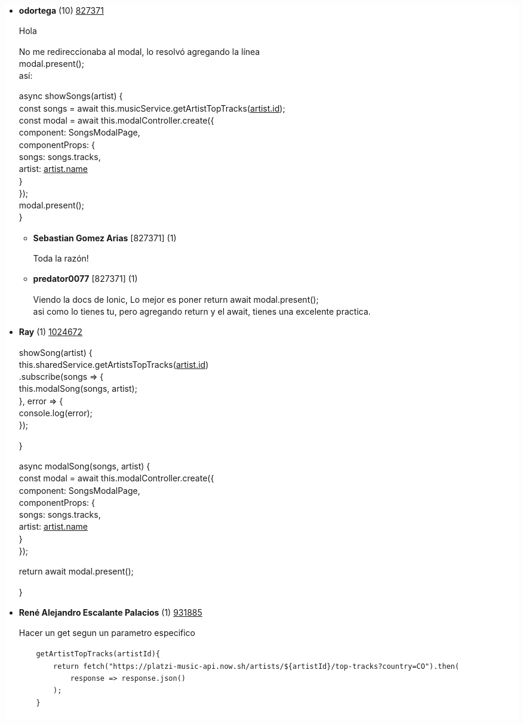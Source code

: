 * **odortega** (10) [827371](https://platzi.com/comentario/827371/) 

	Hola
	
	No me redireccionaba al modal, lo resolvó agregando la línea  
	modal.present();  
	así:
	
	async showSongs(artist) {  
	const songs = await this.musicService.getArtistTopTracks([artist.id](http://artist.id));  
	const modal = await this.modalController.create({  
	component: SongsModalPage,  
	componentProps: {  
	songs: songs.tracks,  
	artist: [artist.name](http://artist.name)  
	}  
	});  
	modal.present();  
	}

	* **Sebastian Gomez Arias** [827371] (1)

		Toda la razón!

	* **predator0077** [827371] (1)

		Viendo la docs de Ionic, Lo mejor es poner return await modal.present();  
		asi como lo tienes tu, pero agregando return y el await, tienes una excelente practica.

* **Ray** (1) [1024672](https://platzi.com/comentario/1024672/) 

	showSong(artist) {  
	this.sharedService.getArtistsTopTracks([artist.id](http://artist.id))  
	.subscribe(songs => {  
	this.modalSong(songs, artist);  
	}, error => {  
	console.log(error);  
	});
	
	}
	
	async modalSong(songs, artist) {  
	const modal = await this.modalController.create({  
	component: SongsModalPage,  
	componentProps: {  
	songs: songs.tracks,  
	artist: [artist.name](http://artist.name)  
	}  
	});
	
	return await modal.present();
	
	}

* **René Alejandro Escalante Palacios** (1) [931885](https://platzi.com/comentario/931885/) 

	Hacer un get segun un parametro especifico
	``` 
	    getArtistTopTracks(artistId){
	        return fetch("https://platzi-music-api.now.sh/artists/${artistId}/top-tracks?country=CO").then(
	            response => response.json()
	        );
	    }
	    